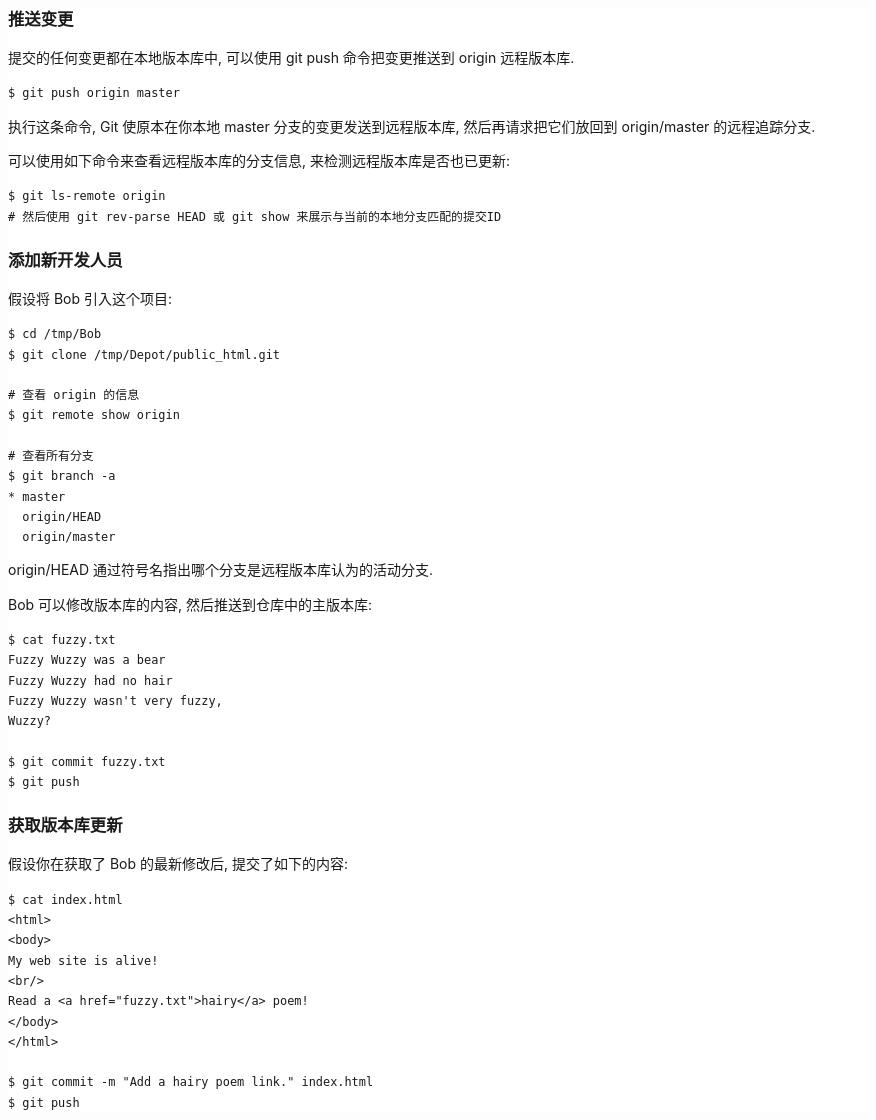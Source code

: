 ### 推送变更 ###

提交的任何变更都在本地版本库中, 可以使用 git push 命令把变更推送到 origin 远程版本库.

```
$ git push origin master
```

执行这条命令, Git 使原本在你本地 master 分支的变更发送到远程版本库, 然后再请求把它们放回到 origin/master 的远程追踪分支.

可以使用如下命令来查看远程版本库的分支信息, 来检测远程版本库是否也已更新:

```
$ git ls-remote origin
# 然后使用 git rev-parse HEAD 或 git show 来展示与当前的本地分支匹配的提交ID
```

### 添加新开发人员 ###

假设将 Bob 引入这个项目:

```
$ cd /tmp/Bob
$ git clone /tmp/Depot/public_html.git

# 查看 origin 的信息
$ git remote show origin

# 查看所有分支
$ git branch -a
* master
  origin/HEAD
  origin/master
```

origin/HEAD 通过符号名指出哪个分支是远程版本库认为的活动分支.

Bob 可以修改版本库的内容, 然后推送到仓库中的主版本库:

```
$ cat fuzzy.txt
Fuzzy Wuzzy was a bear
Fuzzy Wuzzy had no hair
Fuzzy Wuzzy wasn't very fuzzy,
Wuzzy?

$ git commit fuzzy.txt
$ git push
```

### 获取版本库更新 ###

假设你在获取了 Bob 的最新修改后, 提交了如下的内容:

```
$ cat index.html
<html>
<body>
My web site is alive!
<br/>
Read a <a href="fuzzy.txt">hairy</a> poem!
</body>
</html>

$ git commit -m "Add a hairy poem link." index.html
$ git push
```
